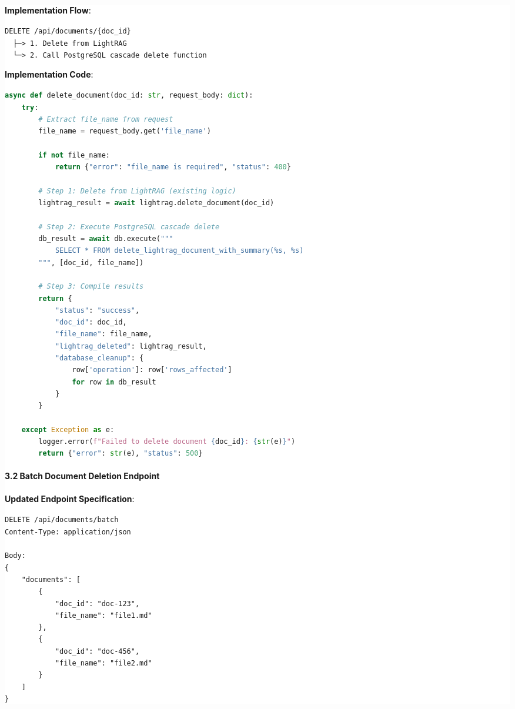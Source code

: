 **Implementation Flow**:
```
DELETE /api/documents/{doc_id}
  ├─> 1. Delete from LightRAG
  └─> 2. Call PostgreSQL cascade delete function
```

**Implementation Code**:

```python
async def delete_document(doc_id: str, request_body: dict):
    try:
        # Extract file_name from request
        file_name = request_body.get('file_name')
        
        if not file_name:
            return {"error": "file_name is required", "status": 400}
        
        # Step 1: Delete from LightRAG (existing logic)
        lightrag_result = await lightrag.delete_document(doc_id)
        
        # Step 2: Execute PostgreSQL cascade delete
        db_result = await db.execute("""
            SELECT * FROM delete_lightrag_document_with_summary(%s, %s)
        """, [doc_id, file_name])
        
        # Step 3: Compile results
        return {
            "status": "success",
            "doc_id": doc_id,
            "file_name": file_name,
            "lightrag_deleted": lightrag_result,
            "database_cleanup": {
                row['operation']: row['rows_affected'] 
                for row in db_result
            }
        }
        
    except Exception as e:
        logger.error(f"Failed to delete document {doc_id}: {str(e)}")
        return {"error": str(e), "status": 500}
```

#### 3.2 Batch Document Deletion Endpoint

**Updated Endpoint Specification**:
```
DELETE /api/documents/batch
Content-Type: application/json

Body:
{
    "documents": [
        {
            "doc_id": "doc-123",
            "file_name": "file1.md"
        },
        {
            "doc_id": "doc-456",
            "file_name": "file2.md"
        }
    ]
}
```
